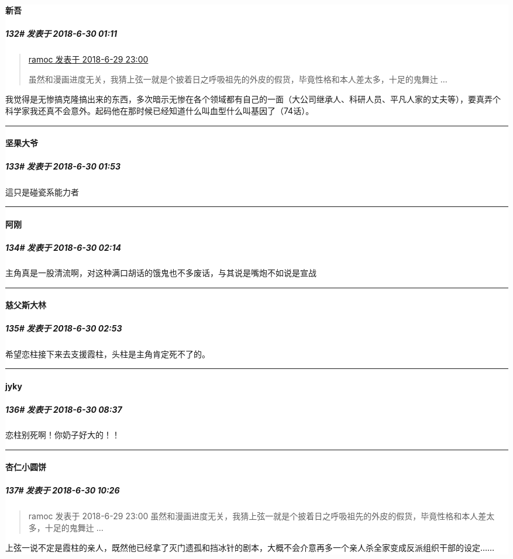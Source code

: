 ####  新吾  
##### 132#       发表于 2018-6-30 01:11


<blockquote><a href="httphttps://bbs.saraba1st.com/2b/forum.php?mod=redirect&amp;goto=findpost&amp;pid=40162348&amp;ptid=1577554" target="_blank">ramoc 发表于 2018-6-29 23:00</a>

虽然和漫画进度无关，我猜上弦一就是个披着日之呼吸祖先的外皮的假货，毕竟性格和本人差太多，十足的鬼舞辻 ...</blockquote>
我觉得是无惨搞克隆搞出来的东西，多次暗示无惨在各个领域都有自己的一面（大公司继承人、科研人员、平凡人家的丈夫等），要真弄个科学家我还真不会意外。起码他在那时候已经知道什么叫血型什么叫基因了（74话）。


-----

####  坚果大爷  
##### 133#       发表于 2018-6-30 01:53


這只是碰瓷系能力者


-----

####  阿刚  
##### 134#       发表于 2018-6-30 02:14


主角真是一股清流啊，对这种满口胡话的饿鬼也不多废话，与其说是嘴炮不如说是宣战


-----

####  慈父斯大林  
##### 135#       发表于 2018-6-30 02:53


希望恋柱接下来去支援霞柱，头柱是主角肯定死不了的。


-----

####  jyky  
##### 136#       发表于 2018-6-30 08:37


恋柱别死啊！你奶子好大的！！


-----

####  杏仁小圆饼  
##### 137#       发表于 2018-6-30 10:26


<blockquote>ramoc 发表于 2018-6-29 23:00
虽然和漫画进度无关，我猜上弦一就是个披着日之呼吸祖先的外皮的假货，毕竟性格和本人差太多，十足的鬼舞辻 ...</blockquote>
上弦一说不定是霞柱的亲人，既然他已经拿了灭门遗孤和挡冰针的剧本，大概不会介意再多一个亲人杀全家变成反派组织干部的设定……

